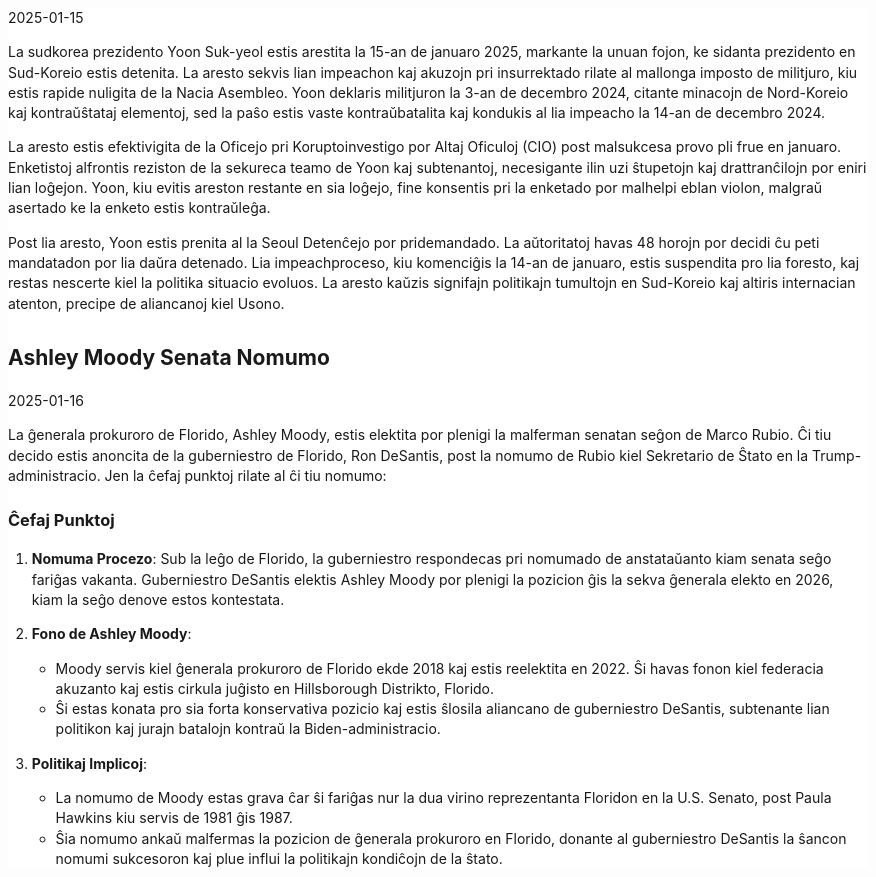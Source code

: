 2025-01-15

La sudkorea prezidento Yoon Suk-yeol estis arestita la 15-an de januaro 2025, markante la unuan
fojon, ke sidanta prezidento en Sud-Koreio estis detenita. La aresto sekvis lian impeachon kaj
akuzojn pri insurrektado rilate al mallonga imposto de militjuro, kiu estis rapide nuligita de la
Nacia Asembleo. Yoon deklaris militjuron la 3-an de decembro 2024, citante minacojn de Nord-Koreio
kaj kontraŭŝtataj elementoj, sed la paŝo estis vaste kontraŭbatalita kaj kondukis al lia impeacho la
14-an de decembro 2024.

La aresto estis efektivigita de la Oficejo pri Koruptoinvestigo por Altaj Oficuloj (CIO) post
malsukcesa provo pli frue en januaro. Enketistoj alfrontis reziston de la sekureca teamo de Yoon kaj
subtenantoj, necesigante ilin uzi ŝtupetojn kaj drattranĉilojn por eniri lian loĝejon. Yoon, kiu
evitis areston restante en sia loĝejo, fine konsentis pri la enketado por malhelpi eblan violon,
malgraŭ asertado ke la enketo estis kontraŭleĝa.

Post lia aresto, Yoon estis prenita al la Seoul Detenĉejo por pridemandado. La aŭtoritatoj havas 48
horojn por decidi ĉu peti mandatadon por lia daŭra detenado. Lia impeachproceso, kiu komenciĝis la
14-an de januaro, estis suspendita pro lia foresto, kaj restas nescerte kiel la politika situacio
evoluos. La aresto kaŭzis signifajn politikajn tumultojn en Sud-Koreio kaj altiris internacian
atenton, precipe de aliancanoj kiel Usono.

## Ashley Moody Senata Nomumo

2025-01-16

La ĝenerala prokuroro de Florido, Ashley Moody, estis elektita por plenigi la malferman senatan
seĝon de Marco Rubio. Ĉi tiu decido estis anoncita de la guberniestro de Florido, Ron DeSantis, post
la nomumo de Rubio kiel Sekretario de Ŝtato en la Trump-administracio. Jen la ĉefaj punktoj rilate
al ĉi tiu nomumo:

### Ĉefaj Punktoj

1. **Nomuma Procezo**: Sub la leĝo de Florido, la guberniestro respondecas pri nomumado de
   anstataŭanto kiam senata seĝo fariĝas vakanta. Guberniestro DeSantis elektis Ashley Moody por
   plenigi la pozicion ĝis la sekva ĝenerala elekto en 2026, kiam la seĝo denove estos kontestata.

2. **Fono de Ashley Moody**:

    - Moody servis kiel ĝenerala prokuroro de Florido ekde 2018 kaj estis reelektita en 2022. Ŝi
      havas fonon kiel federacia akuzanto kaj estis cirkula juĝisto en Hillsborough Distrikto,
      Florido.
    - Ŝi estas konata pro sia forta konservativa pozicio kaj estis ŝlosila aliancano de guberniestro
      DeSantis, subtenante lian politikon kaj jurajn batalojn kontraŭ la Biden-administracio.

3. **Politikaj Implicoj**:

    - La nomumo de Moody estas grava ĉar ŝi fariĝas nur la dua virino reprezentanta Floridon en la
      U.S. Senato, post Paula Hawkins kiu servis de 1981 ĝis 1987.
    - Ŝia nomumo ankaŭ malfermas la pozicion de ĝenerala prokuroro en Florido, donante al
      guberniestro DeSantis la ŝancon nomumi sukcesoron kaj plue influi la politikajn kondiĉojn de
      la ŝtato.
